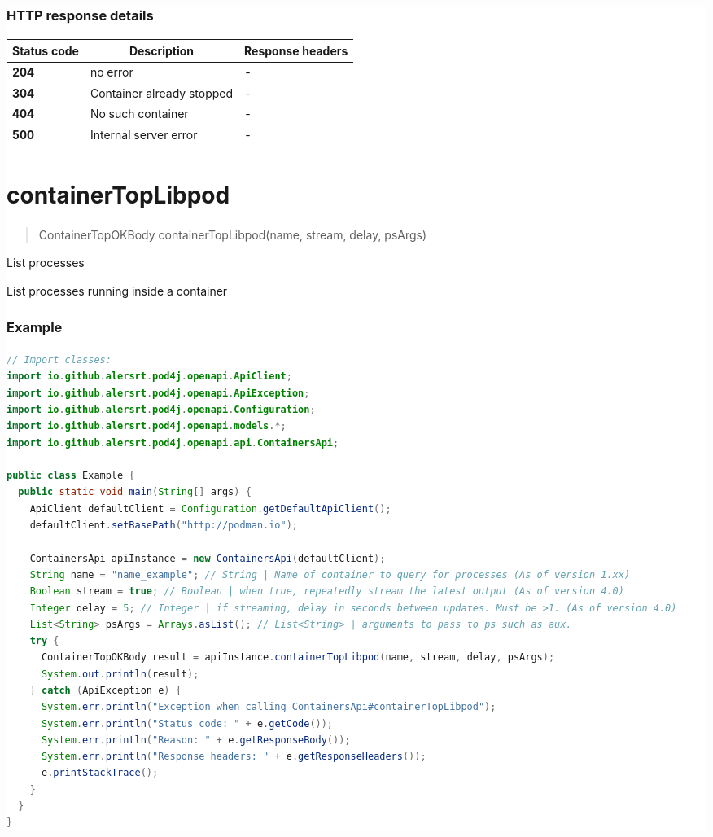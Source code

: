 ### HTTP response details

| Status code | Description               | Response headers |
|-------------|---------------------------|------------------|
| **204**     | no error                  | -                |
| **304**     | Container already stopped | -                |
| **404**     | No such container         | -                |
| **500**     | Internal server error     | -                |

<a id="containerTopLibpod"></a>

# **containerTopLibpod**

> ContainerTopOKBody containerTopLibpod(name, stream, delay, psArgs)

List processes

List processes running inside a container

### Example

```java
// Import classes:
import io.github.alersrt.pod4j.openapi.ApiClient;
import io.github.alersrt.pod4j.openapi.ApiException;
import io.github.alersrt.pod4j.openapi.Configuration;
import io.github.alersrt.pod4j.openapi.models.*;
import io.github.alersrt.pod4j.openapi.api.ContainersApi;

public class Example {
  public static void main(String[] args) {
    ApiClient defaultClient = Configuration.getDefaultApiClient();
    defaultClient.setBasePath("http://podman.io");

    ContainersApi apiInstance = new ContainersApi(defaultClient);
    String name = "name_example"; // String | Name of container to query for processes (As of version 1.xx)
    Boolean stream = true; // Boolean | when true, repeatedly stream the latest output (As of version 4.0)
    Integer delay = 5; // Integer | if streaming, delay in seconds between updates. Must be >1. (As of version 4.0)
    List<String> psArgs = Arrays.asList(); // List<String> | arguments to pass to ps such as aux. 
    try {
      ContainerTopOKBody result = apiInstance.containerTopLibpod(name, stream, delay, psArgs);
      System.out.println(result);
    } catch (ApiException e) {
      System.err.println("Exception when calling ContainersApi#containerTopLibpod");
      System.err.println("Status code: " + e.getCode());
      System.err.println("Reason: " + e.getResponseBody());
      System.err.println("Response headers: " + e.getResponseHeaders());
      e.printStackTrace();
    }
  }
}
```
